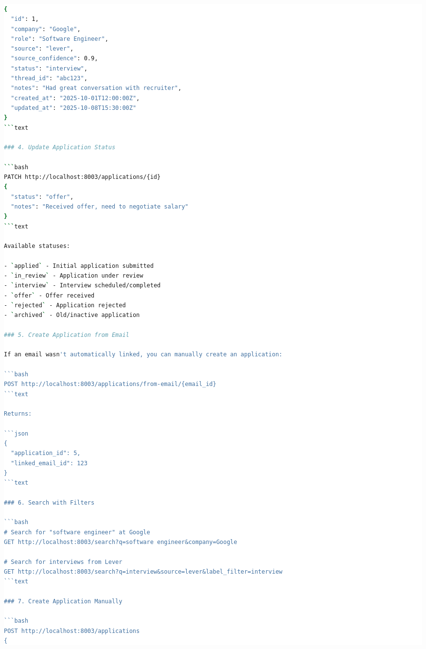 ```bash
{
  "id": 1,
  "company": "Google",
  "role": "Software Engineer",
  "source": "lever",
  "source_confidence": 0.9,
  "status": "interview",
  "thread_id": "abc123",
  "notes": "Had great conversation with recruiter",
  "created_at": "2025-10-01T12:00:00Z",
  "updated_at": "2025-10-08T15:30:00Z"
}
```text

### 4. Update Application Status

```bash
PATCH http://localhost:8003/applications/{id}
{
  "status": "offer",
  "notes": "Received offer, need to negotiate salary"
}
```text

Available statuses:

- `applied` - Initial application submitted
- `in_review` - Application under review
- `interview` - Interview scheduled/completed
- `offer` - Offer received
- `rejected` - Application rejected
- `archived` - Old/inactive application

### 5. Create Application from Email

If an email wasn't automatically linked, you can manually create an application:

```bash
POST http://localhost:8003/applications/from-email/{email_id}
```text

Returns:

```json
{
  "application_id": 5,
  "linked_email_id": 123
}
```text

### 6. Search with Filters

```bash
# Search for "software engineer" at Google
GET http://localhost:8003/search?q=software engineer&company=Google

# Search for interviews from Lever
GET http://localhost:8003/search?q=interview&source=lever&label_filter=interview
```text

### 7. Create Application Manually

```bash
POST http://localhost:8003/applications
{
```
